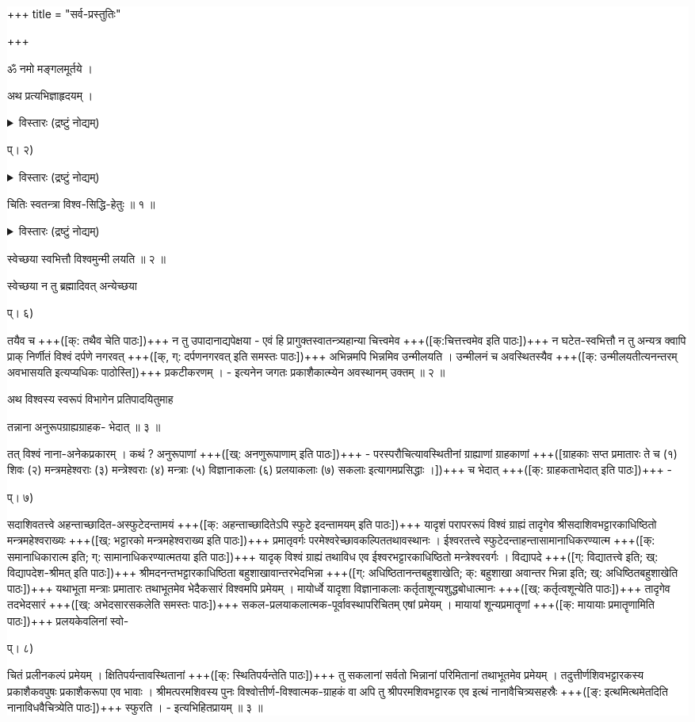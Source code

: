 +++
title = "सर्व-प्रस्तुतिः"

+++
  
ॐ नमो मङ्गलमूर्तये ।  
  
अथ प्रत्यभिज्ञाहृदयम् ।  
  
<details><summary>विस्तारः (द्रष्टुं नोद्यम्)</summary></details>

प्। २)   

<details><summary>विस्तारः (द्रष्टुं नोद्यम्)</summary></details>

   
चितिः स्वतन्त्रा विश्व-सिद्धि-हेतुः ॥ १ ॥  

<details><summary>विस्तारः (द्रष्टुं नोद्यम्)</summary></details>

  
  
स्वेच्छया स्वभित्तौ विश्वमुन्मी लयति ॥ २ ॥  
  
स्वेच्छया न तु ब्रह्मादिवत् अन्येच्छया  
  
प्। ६)   
  
तयैव च +++([क्: तथैव चेति पाठः])+++ न तु उपादानाद्यपेक्षया - एवं हि प्रागुक्तस्वातन्त्र्यहान्या चित्त्वमेव +++([क्:चित्तत्त्वमेव इति पाठः])+++ न घटेत-स्वभित्तौ न तु अन्यत्र क्वापि प्राक् निर्णीतं विश्वं दर्पणे नगरवत् +++([क्, ग्: दर्पणनगरवत् इति समस्तः पाठः])+++ अभिन्नमपि भिन्नमिव उन्मीलयति । उन्मीलनं च अवस्थितस्यैव +++([क्: उन्मीलयतीत्यनन्तरम् अवभासयति इत्यप्यधिकः पाठोस्ति])+++ प्रकटीकरणम् । - इत्यनेन जगतः प्रकाशैकात्म्येन अवस्थानम् उक्तम् ॥ २ ॥  
  
अथ विश्वस्य स्वरूपं विभागेन प्रतिपादयितुमाह  
  
तन्नाना अनुरूपग्राह्यग्राहक- भेदात् ॥ ३ ॥  
  
तत् विश्वं नाना-अनेकप्रकारम् । कथं ? अनुरूपाणां +++([ख्: अनणुरूपाणाम् इति पाठः])+++ - परस्परौचित्यावस्थितीनां ग्राह्याणां ग्राहकाणां +++([ग्राहकाः सप्त प्रमातारः ते च (१) शिवः (२) मन्त्रमहेश्वराः (३) मन्त्रेश्वराः (४) मन्त्राः (५) विज्ञानाकलाः (६) प्रलयाकलाः (७) सकलाः इत्यागमप्रसिद्धाः ।])+++ च भेदात् +++([क्: ग्राहकताभेदात् इति पाठः])+++ -
  
प्। ७)   
  
सदाशिवतत्त्वे अहन्ताच्छादित-अस्फुटेदन्तामयं +++([क्: अहन्ताच्छादितेऽपि स्फुटे इदन्तामयम् इति पाठः])+++ यादृशं परापररूपं विश्वं ग्राह्यं तादृगेव श्रीसदाशिवभट्टारकाधिष्ठितो मन्त्रमहेश्वराख्यः +++([ख्: भट्टारको मन्त्रमहेश्वराख्य इति पाठः])+++ प्रमातृवर्गः परमेश्वरेच्छावकल्पिततथावस्थानः । ईश्वरतत्त्वे स्फुटेदन्ताहन्तासामानाधिकरण्यात्म +++([क्: समानाधिकारात्म इति; ग्: सामानाधिकरण्यात्मतया इति पाठः])+++ यादृक् विश्वं ग्राह्यं तथाविध एव ईश्वरभट्टारकाधिष्ठितो मन्त्रेश्वरवर्गः । विद्यापदे +++([ग्: विद्यातत्त्वे इति; ख्: विद्यापदेश-श्रीमत् इति पाठः])+++ श्रीमदनन्तभट्टारकाधिष्ठिता बहुशाखावान्तरभेदभिन्ना +++([ग्: अधिष्ठितानन्तबहुशाखेति; क्: बहुशाखा अवान्तर भिन्ना इति; ख्: अधिष्ठितबहुशाखेति पाठः])+++ यथाभूता मन्त्राः प्रमातारः तथाभूतमेव भेदैकसारं विश्वमपि प्रमेयम् । मायोर्ध्वे यादृशा विज्ञानाकलाः कर्तृताशून्यशुद्धबोधात्मानः +++([ख्: कर्तृत्वशून्येति पाठः])+++ तादृगेव तदभेदसारं +++([ख्: अभेदसारसकलेति समस्तः पाठः])+++ सकल-प्रलयाकलात्मक-पूर्वावस्थापरिचितम् एषां प्रमेयम् । मायायां शून्यप्रमातॄणां +++([क्: मायायाः प्रमातॄणामिति पाठः])+++ प्रलयकेवलिनां स्वो-  
  
प्। ८)   
  
चितं प्रलीनकल्पं प्रमेयम् । क्षितिपर्यन्तावस्थितानां +++([क्: स्थितिपर्यन्तेति पाठः])+++ तु सकलानां सर्वतो भिन्नानां परिमितानां तथाभूतमेव प्रमेयम् । तदुत्तीर्णशिवभट्टारकस्य प्रकाशैकवपुषः प्रकाशैकरूपा एव भावाः । श्रीमत्परमशिवस्य पुनः विश्वोत्तीर्ण-विश्वात्मक-ग्राहकं वा अपि तु श्रीपरमशिवभट्टारक एव इत्थं नानावैचित्र्यसहस्रैः +++([ङ्: इत्थमित्थमेतदिति नानाविधवैचित्र्येति पाठः])+++ स्फुरति । - इत्यभिहितप्रायम् ॥ ३ ॥  
  